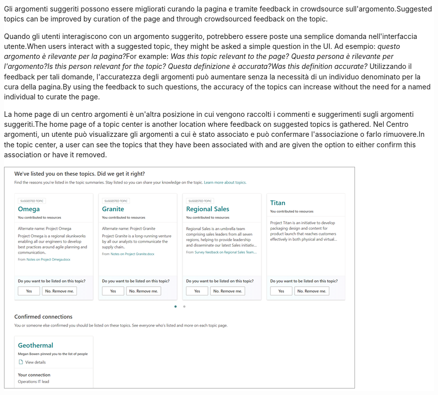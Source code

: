<span data-ttu-id="2af84-178">Gli argomenti suggeriti possono essere migliorati curando la pagina e tramite feedback in crowdsource sull'argomento.</span><span class="sxs-lookup"><span data-stu-id="2af84-178">Suggested topics can be improved by curation of the page and through crowdsourced feedback on the topic.</span></span>

<span data-ttu-id="2af84-179">Quando gli utenti interagiscono con un argomento suggerito, potrebbero essere poste una semplice domanda nell'interfaccia utente.</span><span class="sxs-lookup"><span data-stu-id="2af84-179">When users interact with a suggested topic, they might be asked a simple question in the UI.</span></span> <span data-ttu-id="2af84-180">Ad esempio: *questo argomento è rilevante per la pagina?*</span><span class="sxs-lookup"><span data-stu-id="2af84-180">For example: *Was this topic relevant to the page?*</span></span> <span data-ttu-id="2af84-181">*Questa persona è rilevante per l'argomento?*</span><span class="sxs-lookup"><span data-stu-id="2af84-181">*Is this person relevant for the topic?*</span></span> <span data-ttu-id="2af84-182">*Questa definizione è accurata?*</span><span class="sxs-lookup"><span data-stu-id="2af84-182">*Was this definition accurate?*</span></span> <span data-ttu-id="2af84-183">Utilizzando il feedback per tali domande, l'accuratezza degli argomenti può aumentare senza la necessità di un individuo denominato per la cura della pagina.</span><span class="sxs-lookup"><span data-stu-id="2af84-183">By using the feedback to such questions, the accuracy of the topics can increase without the need for a named individual to curate the page.</span></span>

<span data-ttu-id="2af84-184">La home page di un centro argomenti è un'altra posizione in cui vengono raccolti i commenti e suggerimenti sugli argomenti suggeriti.</span><span class="sxs-lookup"><span data-stu-id="2af84-184">The home page of a topic center is another location where feedback on suggested topics is gathered.</span></span> <span data-ttu-id="2af84-185">Nel Centro argomenti, un utente può visualizzare gli argomenti a cui è stato associato e può confermare l'associazione o farlo rimuovere.</span><span class="sxs-lookup"><span data-stu-id="2af84-185">In the topic center, a user can see the topics that they have been associated with and are given the option to either confirm this association or have it removed.</span></span>

   ![Esempio di centro argomenti che visualizza gli argomenti suggeriti per l'utente per confermare o rimuovere la connessione agli argomenti suggeriti.](../media/knowledge-management/scale-topics-topic-center-confirm-connections.png)
